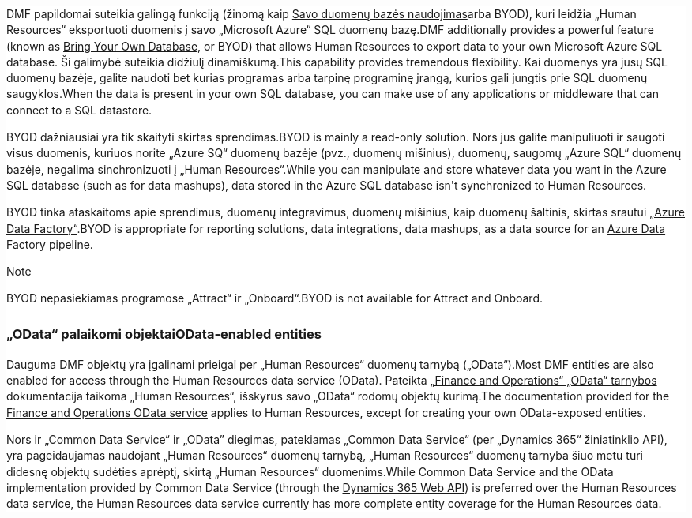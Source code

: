 <span data-ttu-id="72803-159">DMF papildomai suteikia galingą funkciją (žinomą kaip [Savo duomenų bazės naudojimas](https://docs.microsoft.com/dynamics365/unified-operations/dev-itpro/analytics/export-entities-to-your-own-database)arba BYOD), kuri leidžia „Human Resources“ eksportuoti duomenis į savo „Microsoft Azure“ SQL duomenų bazę.</span><span class="sxs-lookup"><span data-stu-id="72803-159">DMF additionally provides a powerful feature (known as [Bring Your Own Database](https://docs.microsoft.com/dynamics365/unified-operations/dev-itpro/analytics/export-entities-to-your-own-database), or BYOD) that allows Human Resources to export data to your own Microsoft Azure SQL database.</span></span> <span data-ttu-id="72803-160">Ši galimybė suteikia didžiulį dinamiškumą.</span><span class="sxs-lookup"><span data-stu-id="72803-160">This capability provides tremendous flexibility.</span></span> <span data-ttu-id="72803-161">Kai duomenys yra jūsų SQL duomenų bazėje, galite naudoti bet kurias programas arba tarpinę programinę įrangą, kurios gali jungtis prie SQL duomenų saugyklos.</span><span class="sxs-lookup"><span data-stu-id="72803-161">When the data is present in your own SQL database, you can make use of any applications or middleware that can connect to a SQL datastore.</span></span>

<span data-ttu-id="72803-162">BYOD dažniausiai yra tik skaityti skirtas sprendimas.</span><span class="sxs-lookup"><span data-stu-id="72803-162">BYOD is mainly a read-only solution.</span></span> <span data-ttu-id="72803-163">Nors jūs galite manipuliuoti ir saugoti visus duomenis, kuriuos norite „Azure SQ“ duomenų bazėje (pvz., duomenų mišinius), duomenų, saugomų „Azure SQL“ duomenų bazėje, negalima sinchronizuoti į „Human Resources“.</span><span class="sxs-lookup"><span data-stu-id="72803-163">While you can manipulate and store whatever data you want in the Azure SQL database (such as for data mashups), data stored in the Azure SQL database isn't synchronized to Human Resources.</span></span>

<span data-ttu-id="72803-164">BYOD tinka ataskaitoms apie sprendimus, duomenų integravimus, duomenų mišinius, kaip duomenų šaltinis, skirtas srautui [„Azure Data Factory“](https://docs.microsoft.com/azure/data-factory/).</span><span class="sxs-lookup"><span data-stu-id="72803-164">BYOD is appropriate for reporting solutions, data integrations, data mashups, as a data source for an [Azure Data Factory](https://docs.microsoft.com/azure/data-factory/) pipeline.</span></span>

> [!NOTE]
> <span data-ttu-id="72803-165">BYOD nepasiekiamas programose „Attract“ ir „Onboard“.</span><span class="sxs-lookup"><span data-stu-id="72803-165">BYOD is not available for Attract and Onboard.</span></span>

### <a name="odata-enabled-entities"></a><span data-ttu-id="72803-166">„OData“ palaikomi objektai</span><span class="sxs-lookup"><span data-stu-id="72803-166">OData-enabled entities</span></span>

<span data-ttu-id="72803-167">Dauguma DMF objektų yra įgalinami prieigai per „Human Resources“ duomenų tarnybą („OData“).</span><span class="sxs-lookup"><span data-stu-id="72803-167">Most DMF entities are also enabled for access through the Human Resources data service (OData).</span></span> <span data-ttu-id="72803-168">Pateikta [„Finance and Operations“ „OData“ tarnybos](https://docs.microsoft.com/dynamics365/unified-operations/dev-itpro/data-entities/odata) dokumentacija taikoma „Human Resources“, išskyrus savo „OData“ rodomų objektų kūrimą.</span><span class="sxs-lookup"><span data-stu-id="72803-168">The documentation provided for the [Finance and Operations OData service](https://docs.microsoft.com/dynamics365/unified-operations/dev-itpro/data-entities/odata) applies to Human Resources, except for creating your own OData-exposed entities.</span></span>

<span data-ttu-id="72803-169">Nors ir „Common Data Service“ ir „OData” diegimas, patekiamas „Common Data Service“ (per [„Dynamics 365“ žiniatinklio API](https://docs.microsoft.com/previous-versions/dynamicscrm-2016/developers-guide/mt593051(v=crm.8))), yra pageidaujamas naudojant „Human Resources“ duomenų tarnybą, „Human Resources“ duomenų tarnyba šiuo metu turi didesnę objektų sudėties aprėptį, skirtą „Human Resources“ duomenims.</span><span class="sxs-lookup"><span data-stu-id="72803-169">While Common Data Service and the OData implementation provided by Common Data Service (through the [Dynamics 365 Web API](https://docs.microsoft.com/previous-versions/dynamicscrm-2016/developers-guide/mt593051(v=crm.8))) is preferred over the Human Resources data service, the Human Resources data service currently has more complete entity coverage for the Human Resources data.</span></span>
